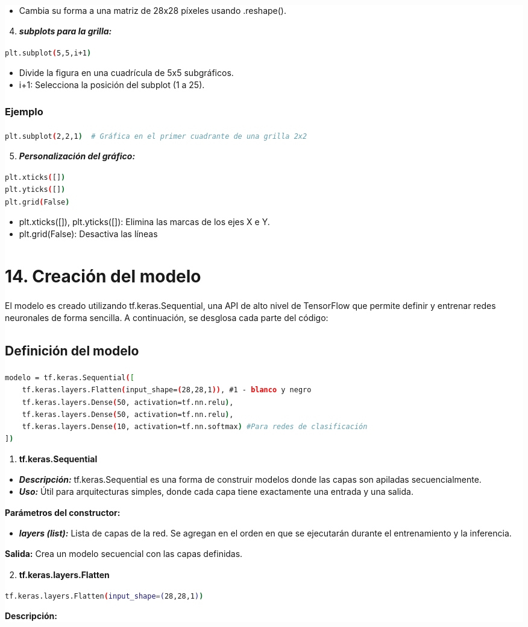 - Cambia su forma a una matriz de 28x28 píxeles usando .reshape().

4. ***subplots para la grilla:***
```bash
plt.subplot(5,5,i+1)
```
- Divide la figura en una cuadrícula de 5x5 subgráficos.
- i+1: Selecciona la posición del subplot (1 a 25).

### Ejemplo
```bash
plt.subplot(2,2,1)  # Gráfica en el primer cuadrante de una grilla 2x2
```

5. ***Personalización del gráfico:***
```bash
plt.xticks([])
plt.yticks([])
plt.grid(False)
```
- plt.xticks([]), plt.yticks([]): Elimina las marcas de los ejes X e Y.
- plt.grid(False): Desactiva las líneas

# 14. Creación del modelo 
El modelo es creado utilizando tf.keras.Sequential, una API de alto nivel de TensorFlow que permite definir y entrenar redes neuronales de forma sencilla. A continuación, se desglosa cada parte del código:

## Definición del modelo
```bash
modelo = tf.keras.Sequential([
    tf.keras.layers.Flatten(input_shape=(28,28,1)), #1 - blanco y negro
    tf.keras.layers.Dense(50, activation=tf.nn.relu),
    tf.keras.layers.Dense(50, activation=tf.nn.relu),
    tf.keras.layers.Dense(10, activation=tf.nn.softmax) #Para redes de clasificación
])
```

1. **tf.keras.Sequential**
- ***Descripción:*** tf.keras.Sequential es una forma de construir modelos donde las capas son apiladas secuencialmente.
- ***Uso:*** Útil para arquitecturas simples, donde cada capa tiene exactamente una entrada y una salida.

**Parámetros del constructor:**

- ***layers (list):*** Lista de capas de la red. Se agregan en el orden en que se ejecutarán durante el entrenamiento y la inferencia.

**Salida:**
Crea un modelo secuencial con las capas definidas.

2. **tf.keras.layers.Flatten**
```bash
tf.keras.layers.Flatten(input_shape=(28,28,1))
```
**Descripción:**
